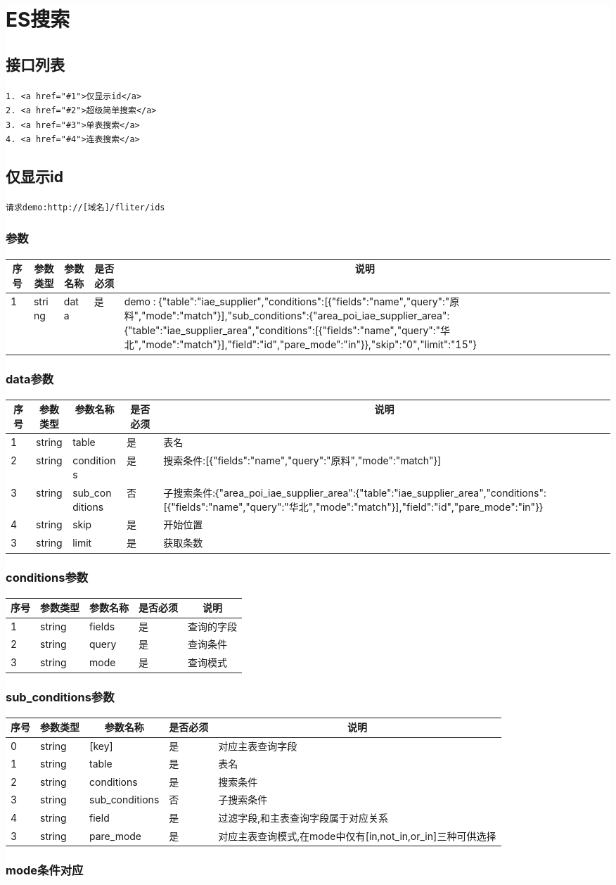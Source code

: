 # ES搜索

## 接口列表
    1. <a href="#1">仅显示id</a>
	2. <a href="#2">超级简单搜索</a>
	3. <a href="#3">单表搜索</a>
	4. <a href="#4">连表搜索</a>
## <div id='1'>仅显示id</div>
    请求demo:http://[域名]/fliter/ids

### 参数
 序号  | 参数类型 |   参数名称      | 是否必须 | 说明
 ---  |   ---    |    ---         |   ---   |  ---
 1    | string   | data           | 是      | demo : {"table":"iae_supplier","conditions":[{"fields":"name","query":"原料","mode":"match"}],"sub_conditions":{"area_poi_iae_supplier_area":{"table":"iae_supplier_area","conditions":[{"fields":"name","query":"华北","mode":"match"}],"field":"id","pare_mode":"in"}},"skip":"0","limit":"15"}

### data参数
 序号  | 参数类型 |   参数名称      | 是否必须 | 说明
 ---  |   ---    |    ---         |   ---   |  ---
 1    | string   | table          | 是      | 表名
 2    | string   | conditions     | 是      | 搜索条件:[{"fields":"name","query":"原料","mode":"match"}]
 3    | string   | sub_conditions | 否      | 子搜索条件:{"area_poi_iae_supplier_area":{"table":"iae_supplier_area","conditions":[{"fields":"name","query":"华北","mode":"match"}],"field":"id","pare_mode":"in"}}
 4    | string   | skip           | 是      | 开始位置
 3    | string   | limit          | 是      | 获取条数

### conditions参数
 序号  | 参数类型 |   参数名称      | 是否必须 | 说明
 ---  |   ---    |    ---         |   ---   |  ---
 1    | string   | fields         | 是      | 查询的字段
 2    | string   | query          | 是      | 查询条件
 3    | string   | mode           | 是      | 查询模式

### sub_conditions参数
 序号  | 参数类型 |   参数名称      | 是否必须 | 说明
 ---  |   ---    |    ---         |   ---   |  ---
 0    | string   | [key]          | 是      | 对应主表查询字段
 1    | string   | table          | 是      | 表名
 2    | string   | conditions     | 是      | 搜索条件
 3    | string   | sub_conditions | 否      | 子搜索条件
 4    | string   | field          | 是      | 过滤字段,和主表查询字段属于对应关系
 3    | string   | pare_mode      | 是      | 对应主表查询模式,在mode中仅有[in,not_in,or_in]三种可供选择

### mode条件对应
